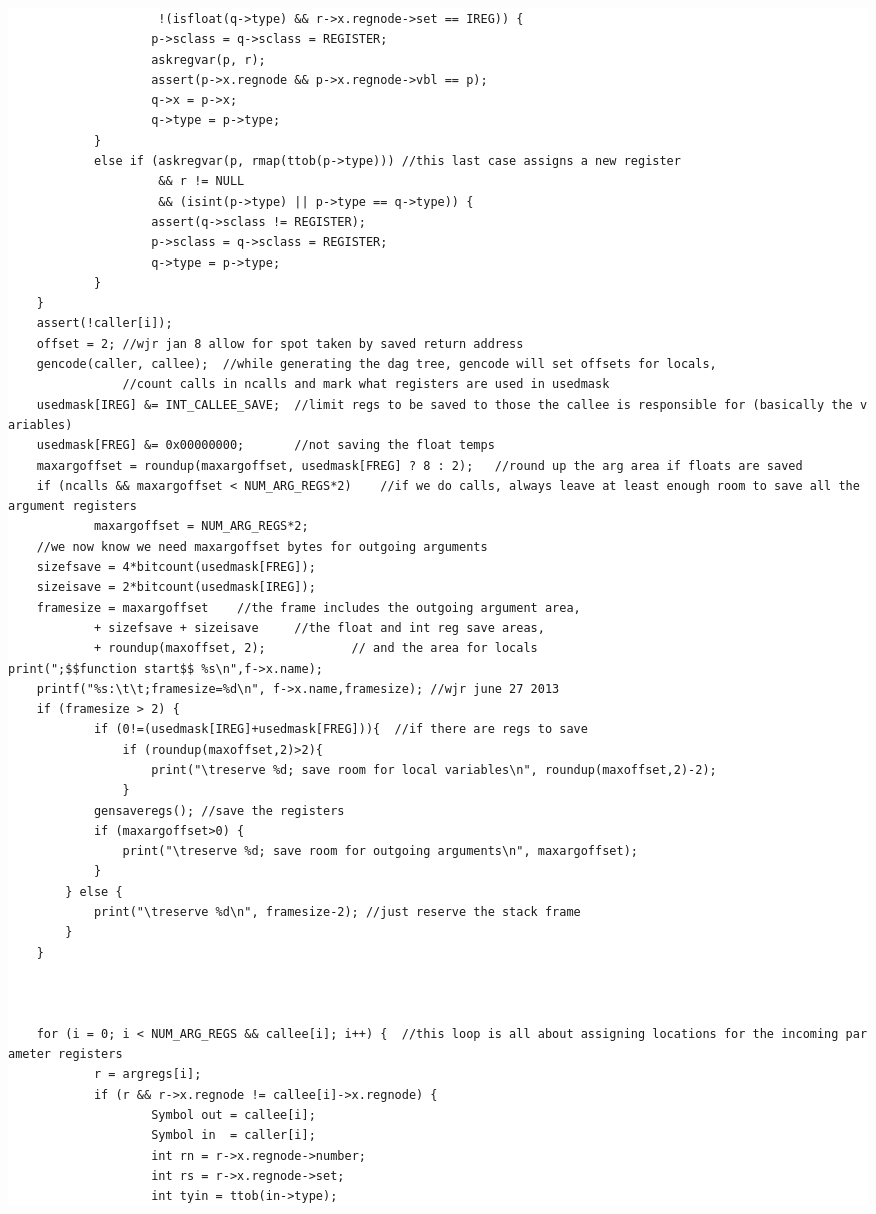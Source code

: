                          !(isfloat(q->type) && r->x.regnode->set == IREG)) {
                        p->sclass = q->sclass = REGISTER;
                        askregvar(p, r);
                        assert(p->x.regnode && p->x.regnode->vbl == p);
                        q->x = p->x;
                        q->type = p->type;
                }
                else if (askregvar(p, rmap(ttob(p->type))) //this last case assigns a new register
                         && r != NULL
                         && (isint(p->type) || p->type == q->type)) {
                        assert(q->sclass != REGISTER);
                        p->sclass = q->sclass = REGISTER;
                        q->type = p->type;
                }
        }
        assert(!caller[i]);
        offset = 2; //wjr jan 8 allow for spot taken by saved return address
        gencode(caller, callee);  //while generating the dag tree, gencode will set offsets for locals,
        			//count calls in ncalls and mark what registers are used in usedmask
        usedmask[IREG] &= INT_CALLEE_SAVE;	//limit regs to be saved to those the callee is responsible for (basically the variables)
        usedmask[FREG] &= 0x00000000;		//not saving the float temps
        maxargoffset = roundup(maxargoffset, usedmask[FREG] ? 8 : 2);	//round up the arg area if floats are saved
        if (ncalls && maxargoffset < NUM_ARG_REGS*2)	//if we do calls, always leave at least enough room to save all the argument registers
                maxargoffset = NUM_ARG_REGS*2;
        //we now know we need maxargoffset bytes for outgoing arguments
        sizefsave = 4*bitcount(usedmask[FREG]);
        sizeisave = 2*bitcount(usedmask[IREG]);
        framesize = maxargoffset 	//the frame includes the outgoing argument area, 
                + sizefsave + sizeisave 	//the float and int reg save areas,
                + roundup(maxoffset, 2);       		// and the area for locals
 	print(";$$function start$$ %s\n",f->x.name);
        printf("%s:\t\t;framesize=%d\n", f->x.name,framesize); //wjr june 27 2013
        if (framesize > 2) { 
        		if (0!=(usedmask[IREG]+usedmask[FREG])){  //if there are regs to save
        			if (roundup(maxoffset,2)>2){
        				print("\treserve %d; save room for local variables\n", roundup(maxoffset,2)-2);
        			}
				gensaveregs(); //save the registers
				if (maxargoffset>0) {
					print("\treserve %d; save room for outgoing arguments\n", maxargoffset);
				}
			} else {
				print("\treserve %d\n", framesize-2); //just reserve the stack frame 
			}
        }



        for (i = 0; i < NUM_ARG_REGS && callee[i]; i++) {  //this loop is all about assigning locations for the incoming parameter registers
                r = argregs[i];
                if (r && r->x.regnode != callee[i]->x.regnode) {
                        Symbol out = callee[i];
                        Symbol in  = caller[i];
                        int rn = r->x.regnode->number;
                        int rs = r->x.regnode->set;
                        int tyin = ttob(in->type);
